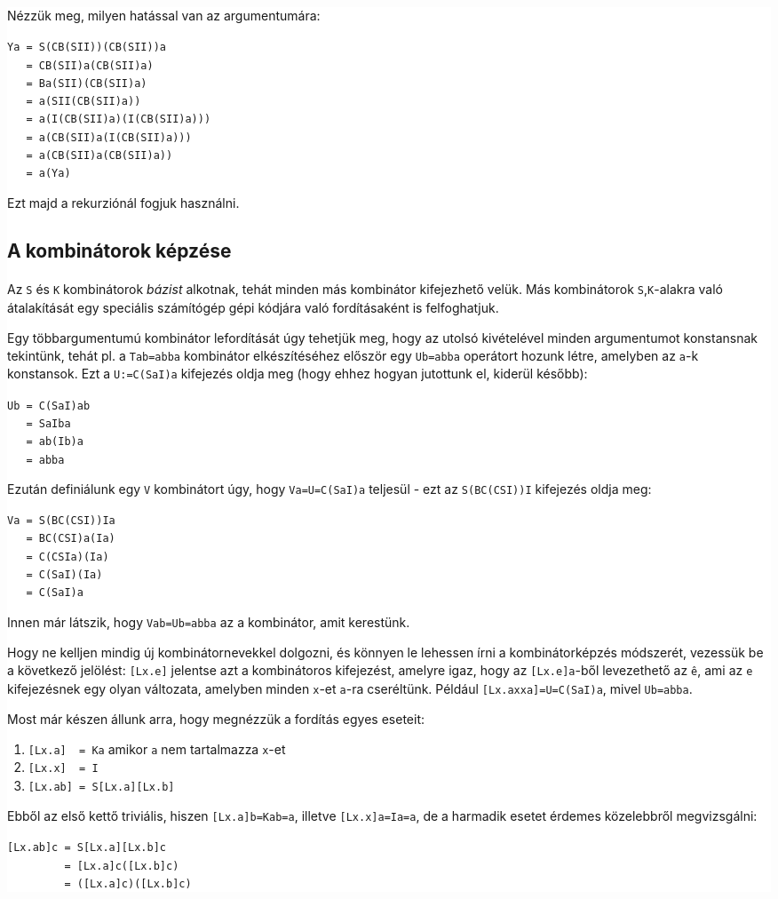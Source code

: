 Nézzük meg, milyen hatással van az argumentumára:

    Ya = S(CB(SII))(CB(SII))a
       = CB(SII)a(CB(SII)a)
       = Ba(SII)(CB(SII)a)
       = a(SII(CB(SII)a))
       = a(I(CB(SII)a)(I(CB(SII)a)))
       = a(CB(SII)a(I(CB(SII)a)))
       = a(CB(SII)a(CB(SII)a))
       = a(Ya)

Ezt majd a rekurziónál fogjuk használni.

A kombinátorok képzése
----------------------
Az `S` és `K` kombinátorok *bázist* alkotnak, tehát minden más kombinátor kifejezhető velük. Más kombinátorok `S`,`K`-alakra való átalakítását egy speciális számítógép gépi kódjára való fordításaként is felfoghatjuk.

Egy többargumentumú kombinátor lefordítását úgy tehetjük meg, hogy az utolsó kivételével minden argumentumot konstansnak tekintünk, tehát pl. a `Tab=abba` kombinátor elkészítéséhez először egy `Ub=abba` operátort hozunk létre, amelyben az `a`-k konstansok. Ezt a `U:=C(SaI)a` kifejezés oldja meg (hogy ehhez hogyan jutottunk el, kiderül később):

    Ub = C(SaI)ab
       = SaIba
       = ab(Ib)a
       = abba

Ezután definiálunk egy `V` kombinátort úgy, hogy `Va=U=C(SaI)a` teljesül - ezt az `S(BC(CSI))I` kifejezés oldja meg:

    Va = S(BC(CSI))Ia
       = BC(CSI)a(Ia)
       = C(CSIa)(Ia)
       = C(SaI)(Ia)
       = C(SaI)a

Innen már látszik, hogy `Vab=Ub=abba` az a kombinátor, amit kerestünk.

Hogy ne kelljen mindig új kombinátornevekkel dolgozni, és könnyen le lehessen írni a kombinátorképzés módszerét, vezessük be a következő jelölést: `[Lx.e]` jelentse azt a kombinátoros kifejezést, amelyre igaz, hogy az `[Lx.e]a`-ből levezethető az `ê`, ami az `e` kifejezésnek egy olyan változata, amelyben minden `x`-et `a`-ra cseréltünk. Például `[Lx.axxa]=U=C(SaI)a`, mivel `Ub=abba`.

Most már készen állunk arra, hogy megnézzük a fordítás egyes eseteit:

1. `[Lx.a]  = Ka` amikor `a` nem tartalmazza `x`-et
2. `[Lx.x]  = I`
3. `[Lx.ab] = S[Lx.a][Lx.b]`

Ebből az első kettő triviális, hiszen `[Lx.a]b=Kab=a`, illetve `[Lx.x]a=Ia=a`, de a harmadik esetet érdemes közelebbről megvizsgálni:

    [Lx.ab]c = S[Lx.a][Lx.b]c
             = [Lx.a]c([Lx.b]c)
             = ([Lx.a]c)([Lx.b]c)
